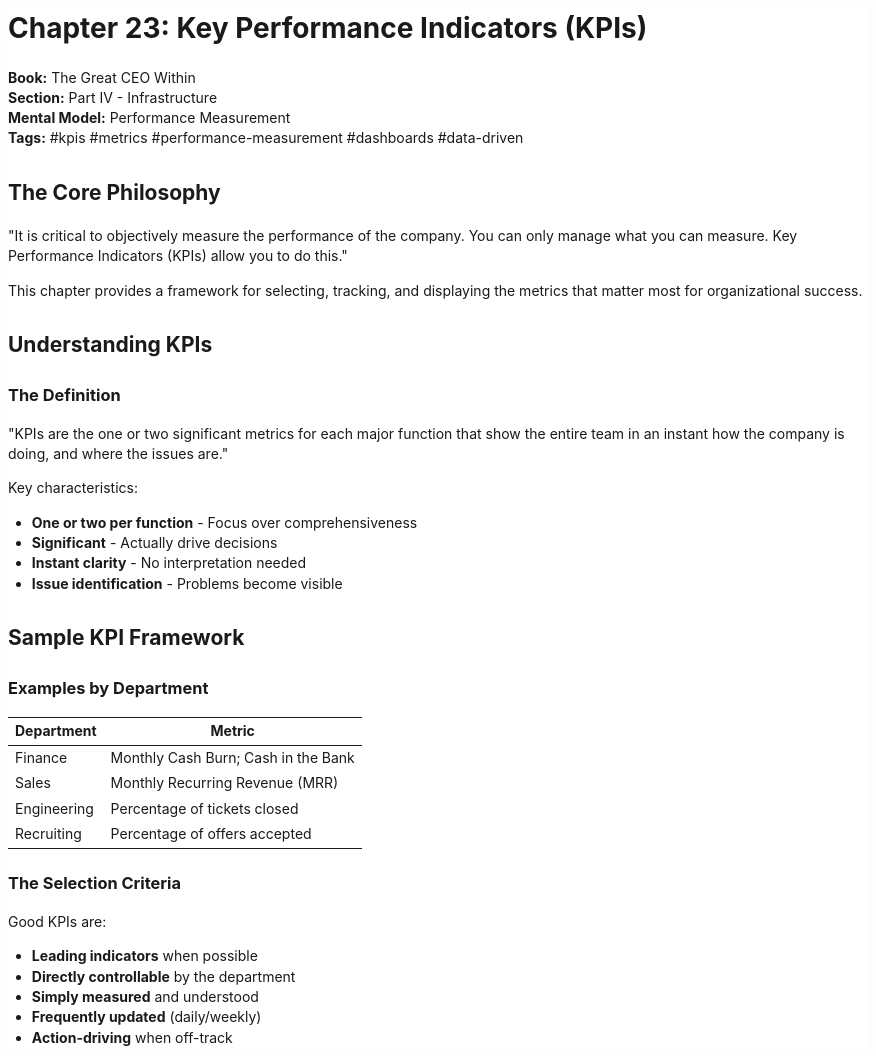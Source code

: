 # Chapter 23: Key Performance Indicators (KPIs)

**Book:** The Great CEO Within  
**Section:** Part IV - Infrastructure  
**Mental Model:** Performance Measurement  
**Tags:** #kpis #metrics #performance-measurement #dashboards #data-driven

## The Core Philosophy

"It is critical to objectively measure the performance of the company. You can only manage what you can measure. Key Performance Indicators (KPIs) allow you to do this."

This chapter provides a framework for selecting, tracking, and displaying the metrics that matter most for organizational success.

## Understanding KPIs

### The Definition

"KPIs are the one or two significant metrics for each major function that show the entire team in an instant how the company is doing, and where the issues are."

Key characteristics:
- **One or two per function** - Focus over comprehensiveness
- **Significant** - Actually drive decisions
- **Instant clarity** - No interpretation needed
- **Issue identification** - Problems become visible

## Sample KPI Framework

### Examples by Department

| Department | Metric |
|------------|---------|
| Finance | Monthly Cash Burn; Cash in the Bank |
| Sales | Monthly Recurring Revenue (MRR) |
| Engineering | Percentage of tickets closed |
| Recruiting | Percentage of offers accepted |

### The Selection Criteria

Good KPIs are:
- **Leading indicators** when possible
- **Directly controllable** by the department
- **Simply measured** and understood
- **Frequently updated** (daily/weekly)
- **Action-driving** when off-track
